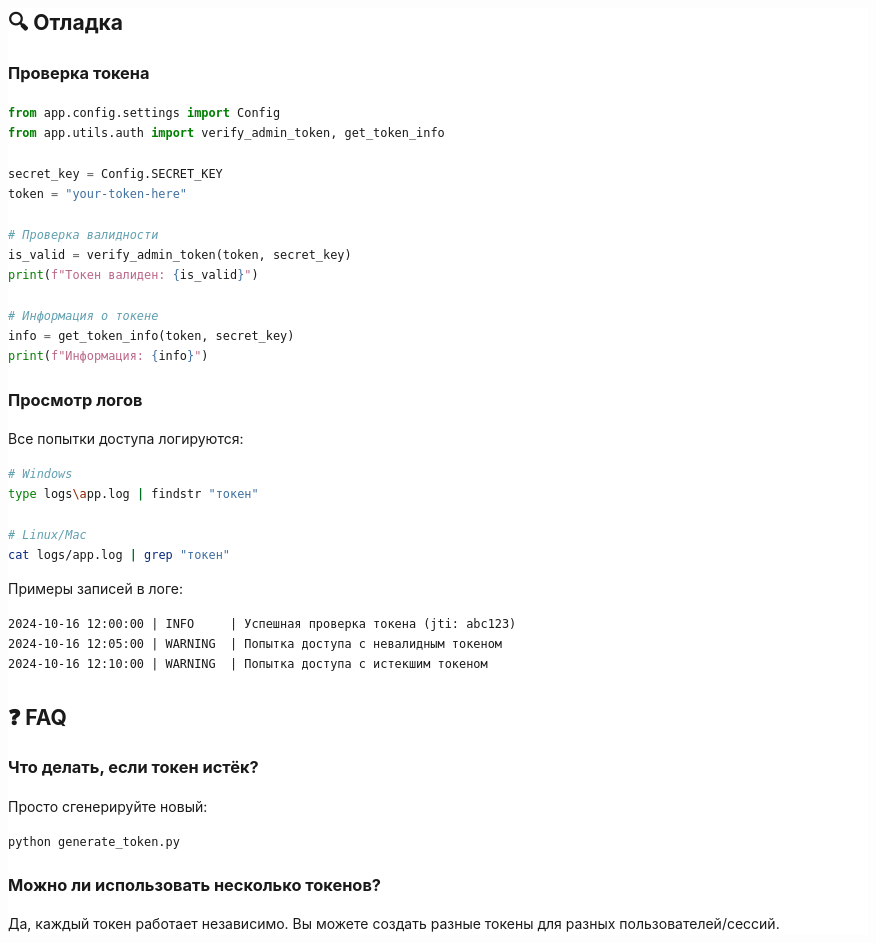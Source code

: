 ## 🔍 Отладка

### Проверка токена

```python
from app.config.settings import Config
from app.utils.auth import verify_admin_token, get_token_info

secret_key = Config.SECRET_KEY
token = "your-token-here"

# Проверка валидности
is_valid = verify_admin_token(token, secret_key)
print(f"Токен валиден: {is_valid}")

# Информация о токене
info = get_token_info(token, secret_key)
print(f"Информация: {info}")
```

### Просмотр логов

Все попытки доступа логируются:

```bash
# Windows
type logs\app.log | findstr "токен"

# Linux/Mac
cat logs/app.log | grep "токен"
```

Примеры записей в логе:
```
2024-10-16 12:00:00 | INFO     | Успешная проверка токена (jti: abc123)
2024-10-16 12:05:00 | WARNING  | Попытка доступа с невалидным токеном
2024-10-16 12:10:00 | WARNING  | Попытка доступа с истекшим токеном
```

## ❓ FAQ

### Что делать, если токен истёк?

Просто сгенерируйте новый:
```bash
python generate_token.py
```

### Можно ли использовать несколько токенов?

Да, каждый токен работает независимо. Вы можете создать разные токены для разных пользователей/сессий.
